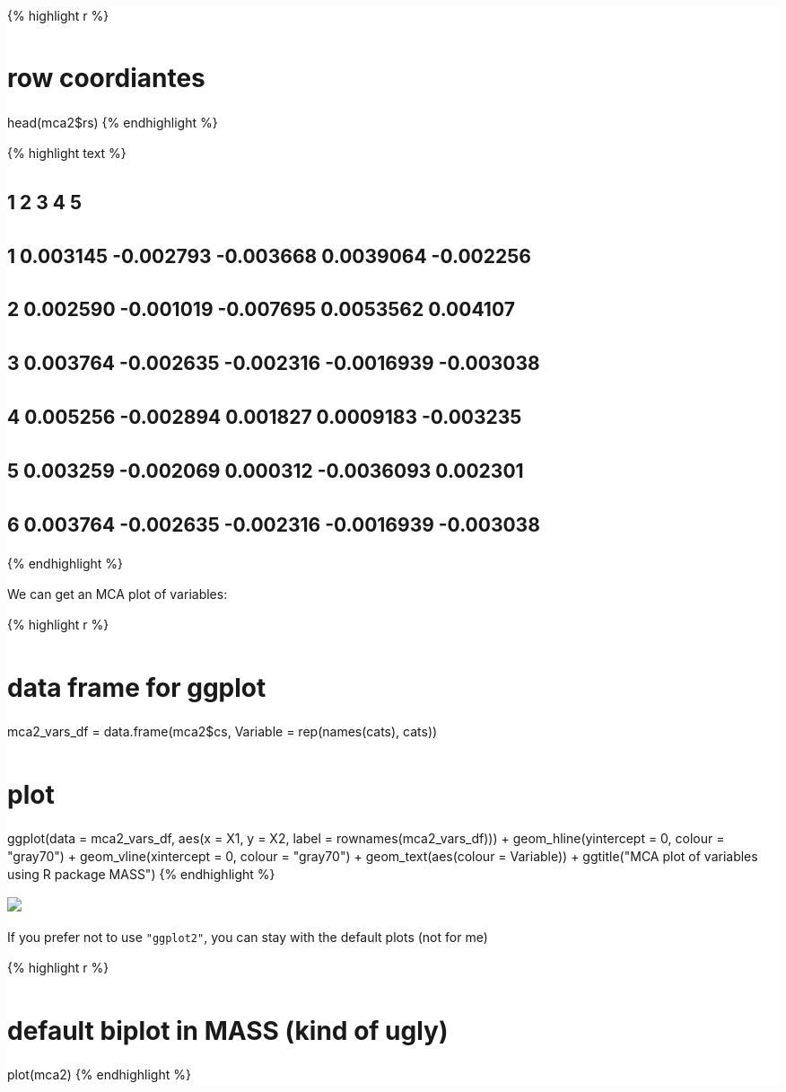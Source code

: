 

{% highlight r %}
# row coordiantes
head(mca2$rs)
{% endhighlight %}



{% highlight text %}
##          1         2         3          4         5
## 1 0.003145 -0.002793 -0.003668  0.0039064 -0.002256
## 2 0.002590 -0.001019 -0.007695  0.0053562  0.004107
## 3 0.003764 -0.002635 -0.002316 -0.0016939 -0.003038
## 4 0.005256 -0.002894  0.001827  0.0009183 -0.003235
## 5 0.003259 -0.002069  0.000312 -0.0036093  0.002301
## 6 0.003764 -0.002635 -0.002316 -0.0016939 -0.003038
{% endhighlight %}


We can get an MCA plot of variables:

{% highlight r %}
# data frame for ggplot
mca2_vars_df = data.frame(mca2$cs, Variable = rep(names(cats), cats))

# plot
ggplot(data = mca2_vars_df, 
       aes(x = X1, y = X2, label = rownames(mca2_vars_df))) +
  geom_hline(yintercept = 0, colour = "gray70") +
  geom_vline(xintercept = 0, colour = "gray70") +
  geom_text(aes(colour = Variable)) +
  ggtitle("MCA plot of variables using R package MASS")
{% endhighlight %}

<img src="{{ site.baseurl }}/figs/2012-10-13-MCA-in-R/fig3.png">



If you prefer not to use ```"ggplot2"```, you can stay with the default plots (not for me)

{% highlight r %}
# default biplot in MASS (kind of ugly)
plot(mca2)
{% endhighlight %}
